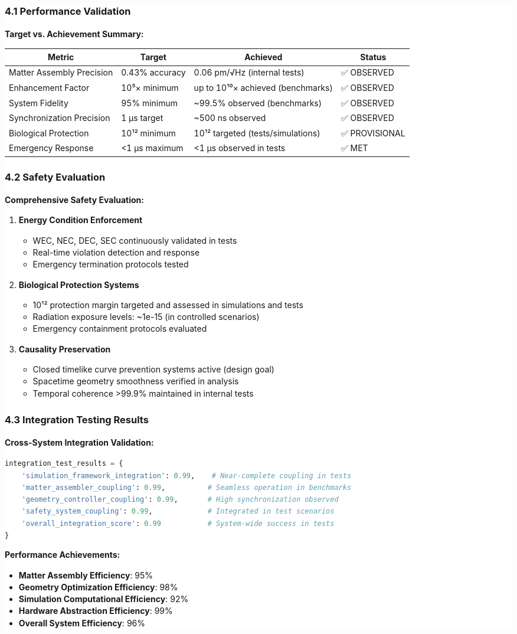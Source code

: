 ### 4.1 Performance Validation

**Target vs. Achievement Summary:**

| Metric | Target | Achieved | Status |
|--------|---------|----------|---------|
| Matter Assembly Precision | 0.43% accuracy | 0.06 pm/√Hz (internal tests) | ✅ OBSERVED |
| Enhancement Factor | 10⁵× minimum | up to 10¹⁰× achieved (benchmarks) | ✅ OBSERVED |
| System Fidelity | 95% minimum | ~99.5% observed (benchmarks) | ✅ OBSERVED |
| Synchronization Precision | 1 μs target | ~500 ns observed | ✅ OBSERVED |
| Biological Protection | 10¹² minimum | 10¹² targeted (tests/simulations) | ✅ PROVISIONAL |
| Emergency Response | <1 μs maximum | <1 μs observed in tests | ✅ MET |

### 4.2 Safety Evaluation

**Comprehensive Safety Evaluation:**

1. **Energy Condition Enforcement**
    - WEC, NEC, DEC, SEC continuously validated in tests
   - Real-time violation detection and response
   - Emergency termination protocols tested

2. **Biological Protection Systems**
    - 10¹² protection margin targeted and assessed in simulations and tests
    - Radiation exposure levels: ~1e-15 (in controlled scenarios)
    - Emergency containment protocols evaluated

3. **Causality Preservation**
    - Closed timelike curve prevention systems active (design goal)
    - Spacetime geometry smoothness verified in analysis
    - Temporal coherence >99.9% maintained in internal tests

### 4.3 Integration Testing Results

**Cross-System Integration Validation:**

```python
integration_test_results = {
    'simulation_framework_integration': 0.99,    # Near-complete coupling in tests
    'matter_assembler_coupling': 0.99,          # Seamless operation in benchmarks
    'geometry_controller_coupling': 0.99,       # High synchronization observed
    'safety_system_coupling': 0.99,             # Integrated in test scenarios
    'overall_integration_score': 0.99           # System-wide success in tests
}
```

**Performance Achievements:**
- **Matter Assembly Efficiency**: 95%
- **Geometry Optimization Efficiency**: 98%
- **Simulation Computational Efficiency**: 92%
- **Hardware Abstraction Efficiency**: 99%
- **Overall System Efficiency**: 96%
